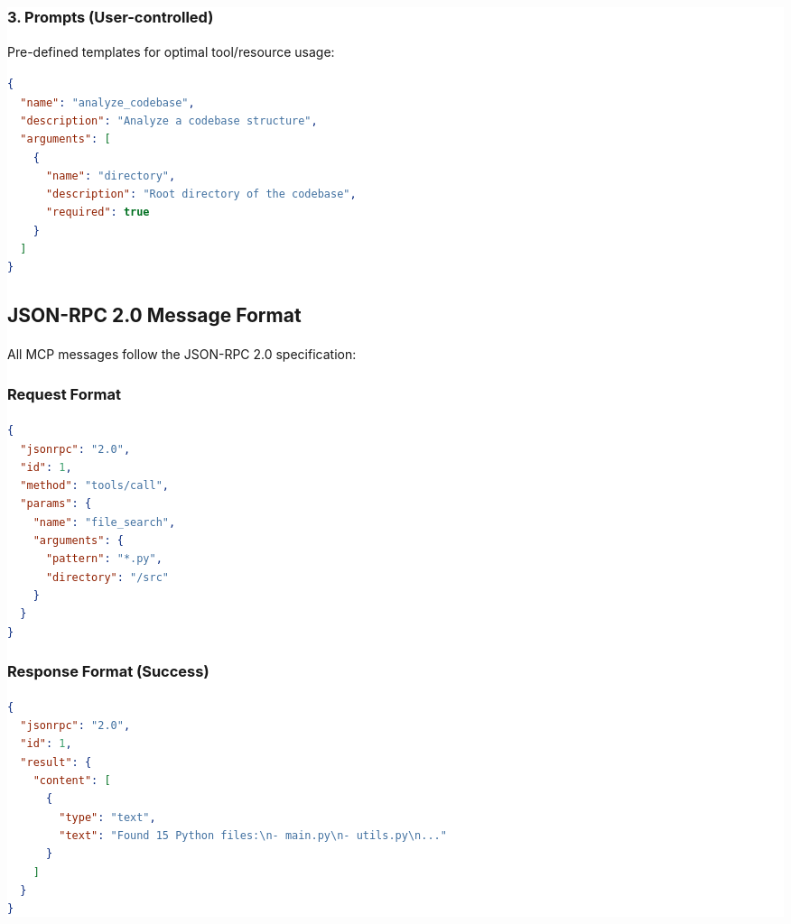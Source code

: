 ### 3. Prompts (User-controlled)

Pre-defined templates for optimal tool/resource usage:

```json
{
  "name": "analyze_codebase",
  "description": "Analyze a codebase structure",
  "arguments": [
    {
      "name": "directory",
      "description": "Root directory of the codebase",
      "required": true
    }
  ]
}
```

## JSON-RPC 2.0 Message Format

All MCP messages follow the JSON-RPC 2.0 specification:

### Request Format

```json
{
  "jsonrpc": "2.0",
  "id": 1,
  "method": "tools/call",
  "params": {
    "name": "file_search",
    "arguments": {
      "pattern": "*.py",
      "directory": "/src"
    }
  }
}
```

### Response Format (Success)

```json
{
  "jsonrpc": "2.0",
  "id": 1,
  "result": {
    "content": [
      {
        "type": "text",
        "text": "Found 15 Python files:\n- main.py\n- utils.py\n..."
      }
    ]
  }
}
```
